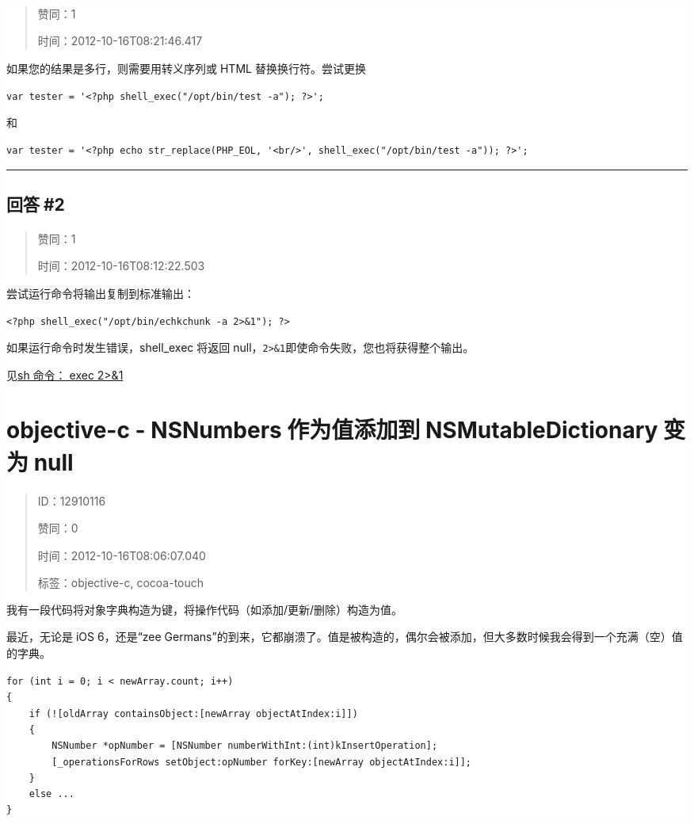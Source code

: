 > 赞同：1
> 
> 时间：2012-10-16T08:21:46.417

如果您的结果是多行，则需要用转义序列或 HTML 替换换行符。尝试更换

```
var tester = '<?php shell_exec("/opt/bin/test -a"); ?>'; 
```

和

```
var tester = '<?php echo str_replace(PHP_EOL, '<br/>', shell_exec("/opt/bin/test -a")); ?>'; 
```

* * *

## 回答 #2

> 赞同：1
> 
> 时间：2012-10-16T08:12:22.503

尝试运行命令将输出复制到标准输出：

```
<?php shell_exec("/opt/bin/echkchunk -a 2>&1"); ?> 
```

如果运行命令时发生错误，shell_exec 将返回 null，`2>&1`即使命令失败，您也将获得整个输出。

见[sh 命令： exec 2>&1](https://stackoverflow.com/questions/1216922/sh-command-exec-21)

# objective-c - NSNumbers 作为值添加到 NSMutableDictionary 变为 null

> ID：12910116
> 
> 赞同：0
> 
> 时间：2012-10-16T08:06:07.040
> 
> 标签：objective-c, cocoa-touch

我有一段代码将对象字典构造为键，将操作代码（如添加/更新/删除）构造为值。

最近，无论是 iOS 6，还是“zee Germans”的到来，它都崩溃了。值是被构造的，偶尔会被添加，但大多数时候我会得到一个充满（空）值的字典。

```
for (int i = 0; i < newArray.count; i++)
{
    if (![oldArray containsObject:[newArray objectAtIndex:i]])
    {
        NSNumber *opNumber = [NSNumber numberWithInt:(int)kInsertOperation];
        [_operationsForRows setObject:opNumber forKey:[newArray objectAtIndex:i]];
    }
    else ...
} 
```
